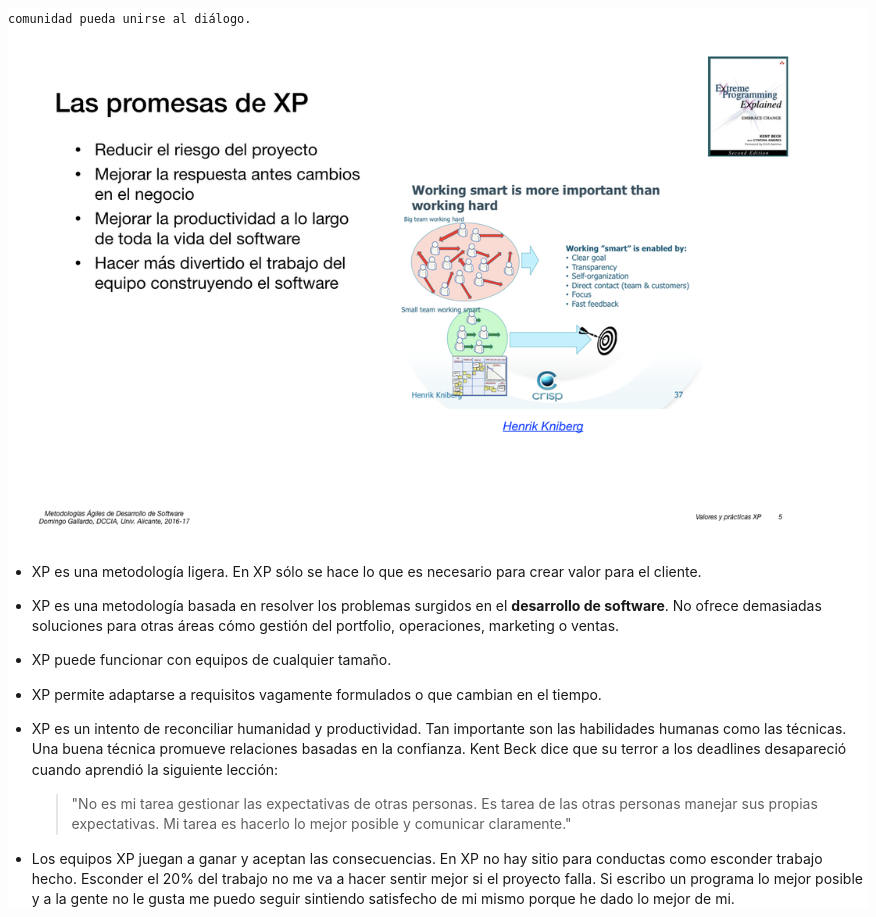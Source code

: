     comunidad pueda unirse al diálogo.

<kbd><img src="diapositivas/extreme-programming.005.png" width="800px"></kbd>

- XP es una metodología ligera. En XP sólo se hace lo que es
  necesario para crear valor para el cliente.
- XP es una metodología basada en resolver los problemas surgidos en
  el **desarrollo de software**. No ofrece demasiadas soluciones para
  otras áreas cómo gestión del portfolio, operaciones, marketing o
  ventas.
- XP puede funcionar con equipos de cualquier tamaño.
- XP permite adaptarse a requisitos vagamente formulados o que cambian
  en el tiempo.
- XP es un intento de reconciliar humanidad y productividad. Tan
  importante son las habilidades humanas como las técnicas. Una buena
  técnica promueve relaciones basadas en la confianza. Kent Beck dice
  que su terror a los deadlines desapareció cuando aprendió la
  siguiente lección:

  > "No es mi tarea gestionar las expectativas de otras personas. Es
  > tarea de las otras personas manejar sus propias expectativas. Mi
  > tarea es hacerlo lo mejor posible y comunicar claramente."

- Los equipos XP juegan a ganar y aceptan las consecuencias. En XP no
  hay sitio para conductas como esconder trabajo hecho. Esconder el
  20% del trabajo no me va a hacer sentir mejor si el proyecto
  falla. Si escribo un programa lo mejor posible y a la gente no le
  gusta me puedo seguir sintiendo satisfecho de mi mismo porque he
  dado lo mejor de mi.
